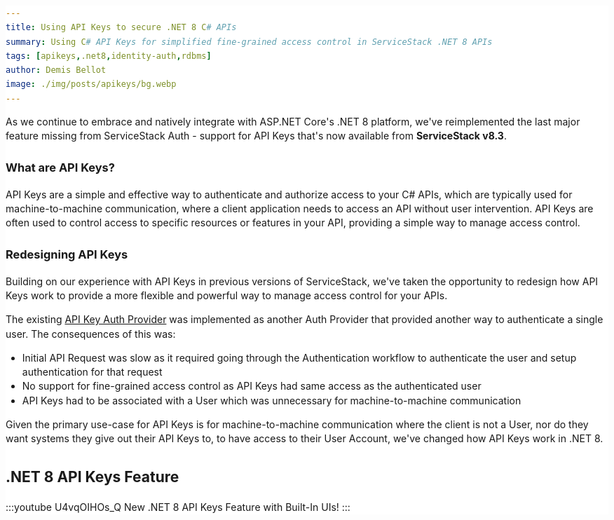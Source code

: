 ```yaml
---
title: Using API Keys to secure .NET 8 C# APIs
summary: Using C# API Keys for simplified fine-grained access control in ServiceStack .NET 8 APIs
tags: [apikeys,.net8,identity-auth,rdbms]
author: Demis Bellot
image: ./img/posts/apikeys/bg.webp
---
```


As we continue to embrace and natively integrate with ASP.NET Core's .NET 8 platform, we've reimplemented the last major
feature missing from ServiceStack Auth - support for API Keys that's now available from **ServiceStack v8.3**.

### What are API Keys?

API Keys are a simple and effective way to authenticate and authorize access to your C# APIs, which are typically used 
for machine-to-machine communication, where a client application needs to access an API without user intervention. 
API Keys are often used to control access to specific resources or features in your API, providing a simple way 
to manage access control.

### Redesigning API Keys

Building on our experience with API Keys in previous versions of ServiceStack, we've taken the opportunity to redesign
how API Keys work to provide a more flexible and powerful way to manage access control for your APIs.

The existing [API Key Auth Provider](https://docs.servicestack.net/auth/api-key-authprovider) was implemented as 
another Auth Provider that provided another way to authenticate a single user. The consequences of this was:

 - Initial API Request was slow as it required going through the Authentication workflow to authenticate the user and setup authentication for that request
 - No support for fine-grained access control as API Keys had same access as the authenticated user
 - API Keys had to be associated with a User which was unnecessary for machine-to-machine communication

Given the primary use-case for API Keys is for machine-to-machine communication where the client is not a User,
nor do they want systems they give out their API Keys to, to have access to their User Account, we've changed
how API Keys work in .NET 8.

## .NET 8 API Keys Feature

:::youtube U4vqOIHOs_Q
New .NET 8 API Keys Feature with Built-In UIs!
:::
